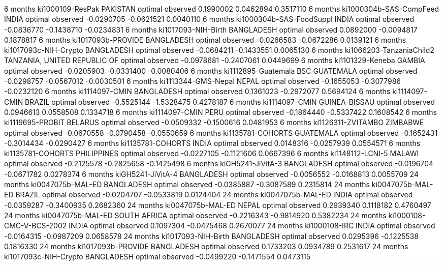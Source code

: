 6 months    ki1000109-ResPak           PAKISTAN                       optimal              observed           0.1990002    0.0462894    0.3517110
6 months    ki1000304b-SAS-CompFeed    INDIA                          optimal              observed          -0.0290705   -0.0621521    0.0040110
6 months    ki1000304b-SAS-FoodSuppl   INDIA                          optimal              observed          -0.0836770   -0.1438710   -0.0234831
6 months    ki1017093-NIH-Birth        BANGLADESH                     optimal              observed           0.0892000   -0.0094817    0.1878817
6 months    ki1017093b-PROVIDE         BANGLADESH                     optimal              observed          -0.0266583   -0.0672286    0.0139121
6 months    ki1017093c-NIH-Crypto      BANGLADESH                     optimal              observed          -0.0684211   -0.1433551    0.0065130
6 months    ki1066203-TanzaniaChild2   TANZANIA, UNITED REPUBLIC OF   optimal              observed          -0.0978681   -0.2407061    0.0449699
6 months    ki1101329-Keneba           GAMBIA                         optimal              observed          -0.0205903   -0.0331400   -0.0080406
6 months    ki1112895-Guatemala BSC    GUATEMALA                      optimal              observed          -0.0298757   -0.0567012   -0.0030501
6 months    ki1113344-GMS-Nepal        NEPAL                          optimal              observed          -0.1655053   -0.3077986   -0.0232120
6 months    ki1114097-CMIN             BANGLADESH                     optimal              observed           0.1361023   -0.2972077    0.5694124
6 months    ki1114097-CMIN             BRAZIL                         optimal              observed          -0.5525144   -1.5328475    0.4278187
6 months    ki1114097-CMIN             GUINEA-BISSAU                  optimal              observed           0.0946613    0.0558508    0.1334718
6 months    ki1114097-CMIN             PERU                           optimal              observed          -0.1864440   -0.5337422    0.1608542
6 months    ki1119695-PROBIT           BELARUS                        optimal              observed          -0.0509332   -0.1500616    0.0481953
6 months    ki1126311-ZVITAMBO         ZIMBABWE                       optimal              observed          -0.0670558   -0.0790458   -0.0550659
6 months    ki1135781-COHORTS          GUATEMALA                      optimal              observed          -0.1652431   -0.3014434   -0.0290427
6 months    ki1135781-COHORTS          INDIA                          optimal              observed           0.0148316   -0.0257939    0.0554571
6 months    ki1135781-COHORTS          PHILIPPINES                    optimal              observed          -0.0227105   -0.1121606    0.0667396
6 months    ki1148112-LCNI-5           MALAWI                         optimal              observed          -0.2125578   -0.2825658   -0.1425498
6 months    kiGH5241-JiVitA-3          BANGLADESH                     optimal              observed          -0.0196704   -0.0671782    0.0278374
6 months    kiGH5241-JiVitA-4          BANGLADESH                     optimal              observed          -0.0056552   -0.0168813    0.0055709
24 months   ki0047075b-MAL-ED          BANGLADESH                     optimal              observed          -0.0385887   -0.3087589    0.2315814
24 months   ki0047075b-MAL-ED          BRAZIL                         optimal              observed          -0.0204707   -0.0533819    0.0124404
24 months   ki0047075b-MAL-ED          INDIA                          optimal              observed          -0.0359287   -0.3400935    0.2682360
24 months   ki0047075b-MAL-ED          NEPAL                          optimal              observed           0.2939340    0.1118182    0.4760497
24 months   ki0047075b-MAL-ED          SOUTH AFRICA                   optimal              observed          -0.2216343   -0.9814920    0.5382234
24 months   ki1000108-CMC-V-BCS-2002   INDIA                          optimal              observed           0.1097304   -0.0475468    0.2670077
24 months   ki1000108-IRC              INDIA                          optimal              observed          -0.0164315   -0.0987209    0.0658578
24 months   ki1017093-NIH-Birth        BANGLADESH                     optimal              observed           0.0295396   -0.1225538    0.1816330
24 months   ki1017093b-PROVIDE         BANGLADESH                     optimal              observed           0.1733203    0.0934789    0.2531617
24 months   ki1017093c-NIH-Crypto      BANGLADESH                     optimal              observed          -0.0499220   -0.1471554    0.0473115
